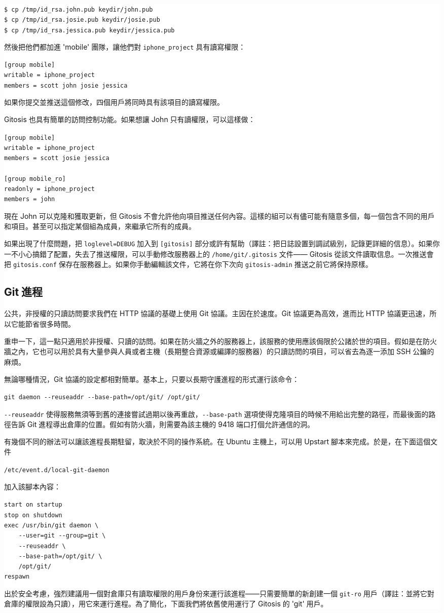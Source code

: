 	$ cp /tmp/id_rsa.john.pub keydir/john.pub
	$ cp /tmp/id_rsa.josie.pub keydir/josie.pub
	$ cp /tmp/id_rsa.jessica.pub keydir/jessica.pub

然後把他們都加進 'mobile' 團隊，讓他們對 `iphone_project` 具有讀寫權限：

	[group mobile]
	writable = iphone_project
	members = scott john josie jessica

如果你提交並推送這個修改，四個用戶將同時具有該項目的讀寫權限。

Gitosis 也具有簡單的訪問控制功能。如果想讓 John 只有讀權限，可以這樣做：

	[group mobile]
	writable = iphone_project
	members = scott josie jessica

	[group mobile_ro]
	readonly = iphone_project
	members = john

現在 John 可以克隆和獲取更新，但 Gitosis 不會允許他向項目推送任何內容。這樣的組可以有儘可能有隨意多個，每一個包含不同的用戶和項目。甚至可以指定某個組為成員，來繼承它所有的成員。

如果出現了什麼問題，把 `loglevel=DEBUG` 加入到 `[gitosis]` 部分或許有幫助（譯註：把日誌設置到調試級別，記錄更詳細的信息）。如果你一不小心搞錯了配置，失去了推送權限，可以手動修改服務器上的 `/home/git/.gitosis` 文件—— Gitosis 從該文件讀取信息。一次推送會把 `gitosis.conf` 保存在服務器上。如果你手動編輯該文件，它將在你下次向 `gitosis-admin` 推送之前它將保持原樣。

## Git 進程 ##

公共，非授權的只讀訪問要求我們在 HTTP 協議的基礎上使用 Git 協議。主因在於速度。Git 協議更為高效，進而比 HTTP 協議更迅速，所以它能節省很多時間。

重申一下，這一點只適用於非授權、只讀的訪問。如果在防火牆之外的服務器上，該服務的使用應該侷限於公諸於世的項目。假如是在防火牆之內，它也可以用於具有大量參與人員或者主機（長期整合資源或編譯的服務器）的只讀訪問的項目，可以省去為逐一添加 SSH 公鑰的麻煩。

無論哪種情況，Git 協議的設定都相對簡單。基本上，只要以長期守護進程的形式運行該命令：

	git daemon --reuseaddr --base-path=/opt/git/ /opt/git/

`--reuseaddr` 使得服務無須等到舊的連接嘗試過期以後再重啟，`--base-path` 選項使得克隆項目的時候不用給出完整的路徑，而最後面的路徑告訴 Git 進程導出倉庫的位置。假如有防火牆，則需要為該主機的 9418 端口打個允許通信的洞。

有幾個不同的辦法可以讓該進程長期駐留，取決於不同的操作系統。在 Ubuntu 主機上，可以用 Upstart 腳本來完成。於是，在下面這個文件

	/etc/event.d/local-git-daemon

加入該腳本內容：

	start on startup
	stop on shutdown
	exec /usr/bin/git daemon \
	    --user=git --group=git \
	    --reuseaddr \
	    --base-path=/opt/git/ \
	    /opt/git/
	respawn

出於安全考慮，強烈建議用一個對倉庫只有讀取權限的用戶身份來運行該進程——只需要簡單的新創建一個 `git-ro` 用戶（譯註：並將它對倉庫的權限設為只讀），用它來運行進程。為了簡化，下面我們將依舊使用運行了 Gitosis 的 'git' 用戶。
